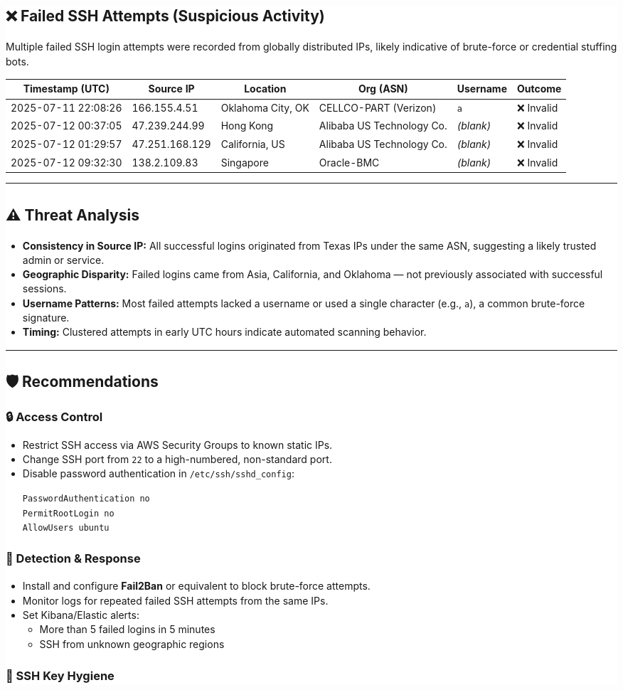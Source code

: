 
## ❌ Failed SSH Attempts (Suspicious Activity)

Multiple failed SSH login attempts were recorded from globally distributed IPs, likely indicative of brute-force or credential stuffing bots.

| Timestamp (UTC)     | Source IP      | Location          | Org (ASN)                 | Username  | Outcome   |
| ------------------- | -------------- | ----------------- | ------------------------- | --------- | --------- |
| 2025-07-11 22:08:26 | 166.155.4.51   | Oklahoma City, OK | CELLCO-PART (Verizon)     | `a`       | ❌ Invalid |
| 2025-07-12 00:37:05 | 47.239.244.99  | Hong Kong         | Alibaba US Technology Co. | *(blank)* | ❌ Invalid |
| 2025-07-12 01:29:57 | 47.251.168.129 | California, US    | Alibaba US Technology Co. | *(blank)* | ❌ Invalid |
| 2025-07-12 09:32:30 | 138.2.109.83   | Singapore         | Oracle-BMC                | *(blank)* | ❌ Invalid |

---

## ⚠️ Threat Analysis

- **Consistency in Source IP:** All successful logins originated from Texas IPs under the same ASN, suggesting a likely trusted admin or service.
- **Geographic Disparity:** Failed logins came from Asia, California, and Oklahoma — not previously associated with successful sessions.
- **Username Patterns:** Most failed attempts lacked a username or used a single character (e.g., `a`), a common brute-force signature.
- **Timing:** Clustered attempts in early UTC hours indicate automated scanning behavior.

---

## 🛡️ Recommendations

### 🔒 Access Control

- Restrict SSH access via AWS Security Groups to known static IPs.
- Change SSH port from `22` to a high-numbered, non-standard port.
- Disable password authentication in `/etc/ssh/sshd_config`:
  ```bash
  PasswordAuthentication no
  PermitRootLogin no
  AllowUsers ubuntu
  ```

### 🚨 Detection & Response

- Install and configure **Fail2Ban** or equivalent to block brute-force attempts.
- Monitor logs for repeated failed SSH attempts from the same IPs.
- Set Kibana/Elastic alerts:
  - More than 5 failed logins in 5 minutes
  - SSH from unknown geographic regions

### 🔐 SSH Key Hygiene
